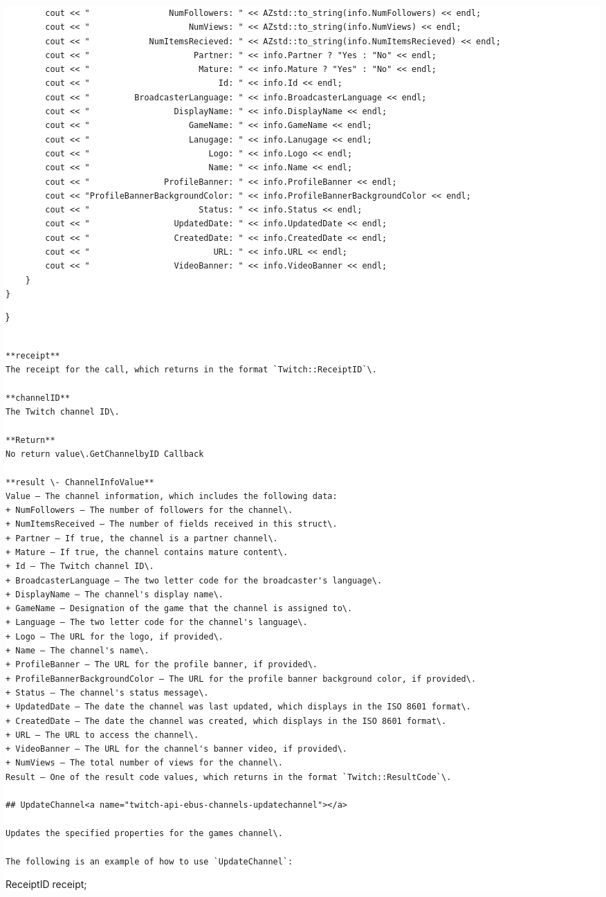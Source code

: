 			cout << "                NumFollowers: " << AZstd::to_string(info.NumFollowers) << endl;
	        cout << "                    NumViews: " << AZstd::to_string(info.NumViews) << endl;
    	    cout << "            NumItemsRecieved: " << AZstd::to_string(info.NumItemsRecieved) << endl;
	        cout << "                     Partner: " << info.Partner ? "Yes : "No" << endl;
    	    cout << "                      Mature: " << info.Mature ? "Yes" : "No" << endl;
        	cout << "                          Id: " << info.Id << endl;
	        cout << "         BroadcasterLanguage: " << info.BroadcasterLanguage << endl;
    	    cout << "                 DisplayName: " << info.DisplayName << endl;
	        cout << "                    GameName: " << info.GameName << endl;
    	    cout << "                    Lanugage: " << info.Lanugage << endl;
        	cout << "                        Logo: " << info.Logo << endl;
	        cout << "                        Name: " << info.Name << endl;
    	    cout << "               ProfileBanner: " << info.ProfileBanner << endl;
        	cout << "ProfileBannerBackgroundColor: " << info.ProfileBannerBackgroundColor << endl;
	        cout << "                      Status: " << info.Status << endl;
        	cout << "                 UpdatedDate: " << info.UpdatedDate << endl;
	        cout << "                 CreatedDate: " << info.CreatedDate << endl;
    	    cout << "                         URL: " << info.URL << endl;
        	cout << "                 VideoBanner: " << info.VideoBanner << endl;
		}
	}
}
```Parameters

**receipt**  
The receipt for the call, which returns in the format `Twitch::ReceiptID`\.

**channelID**  
The Twitch channel ID\.

**Return**  
No return value\.GetChannelbyID Callback

**result \- ChannelInfoValue**  
Value – The channel information, which includes the following data:  
+ NumFollowers – The number of followers for the channel\.
+ NumItemsReceived – The number of fields received in this struct\.
+ Partner – If true, the channel is a partner channel\.
+ Mature – If true, the channel contains mature content\.
+ Id – The Twitch channel ID\.
+ BroadcasterLanguage – The two letter code for the broadcaster's language\.
+ DisplayName – The channel's display name\.
+ GameName – Designation of the game that the channel is assigned to\.
+ Language – The two letter code for the channel's language\.
+ Logo – The URL for the logo, if provided\.
+ Name – The channel's name\.
+ ProfileBanner – The URL for the profile banner, if provided\.
+ ProfileBannerBackgroundColor – The URL for the profile banner background color, if provided\.
+ Status – The channel's status message\.
+ UpdatedDate – The date the channel was last updated, which displays in the ISO 8601 format\.
+ CreatedDate – The date the channel was created, which displays in the ISO 8601 format\.
+ URL – The URL to access the channel\.
+ VideoBanner – The URL for the channel's banner video, if provided\.
+ NumViews – The total number of views for the channel\.
Result – One of the result code values, which returns in the format `Twitch::ResultCode`\.

## UpdateChannel<a name="twitch-api-ebus-channels-updatechannel"></a>

Updates the specified properties for the games channel\.

The following is an example of how to use `UpdateChannel`:

```
ReceiptID receipt;